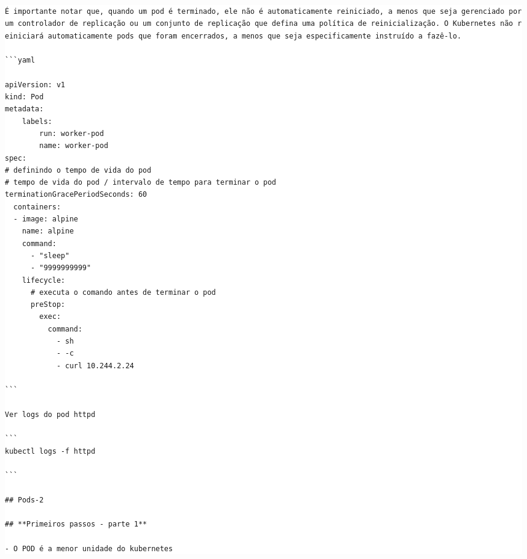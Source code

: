     
    É importante notar que, quando um pod é terminado, ele não é automaticamente reiniciado, a menos que seja gerenciado por um controlador de replicação ou um conjunto de replicação que defina uma política de reinicialização. O Kubernetes não reiniciará automaticamente pods que foram encerrados, a menos que seja especificamente instruído a fazê-lo.
    
    ```yaml
    
    apiVersion: v1
    kind: Pod
    metadata:
    	labels:
    		run: worker-pod
    		name: worker-pod
    spec:
    # definindo o tempo de vida do pod
    # tempo de vida do pod / intervalo de tempo para terminar o pod
    terminationGracePeriodSeconds: 60
      containers:
      - image: alpine
        name: alpine
        command:
          - "sleep"
          - "9999999999"
        lifecycle:
          # executa o comando antes de terminar o pod
          preStop:
            exec:
              command:
                - sh
                - -c
                - curl 10.244.2.24
    
    ```
    
    Ver logs do pod httpd
    
    ```
    kubectl logs -f httpd
    
    ```
  
    ## Pods-2
    
    ## **Primeiros passos - parte 1**
    
    - O POD é a menor unidade do kubernetes
    